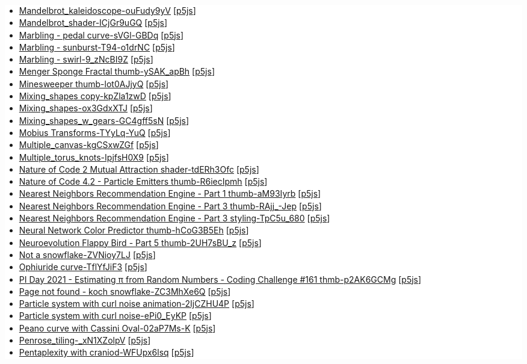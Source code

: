 - [Mandelbrot\_kaleidoscope-ouFudy9yV](./p5projects/Mandelbrot_kaleidoscope-ouFudy9yV) [[p5js](https://editor.p5js.org/kfahn/sketches/ouFudy9yV)]
- [Mandelbrot\_shader-ICjGr9uGQ](./p5projects/Mandelbrot_shader-ICjGr9uGQ) [[p5js](https://editor.p5js.org/kfahn/sketches/ICjGr9uGQ)]
- [Marbling - pedal curve-sVGl-GBDq](./p5projects/Marbling%20-%20pedal%20curve-sVGl-GBDq) [[p5js](https://editor.p5js.org/kfahn/sketches/sVGl-GBDq)]
- [Marbling - sunburst-T94-o1drNC](./p5projects/Marbling%20-%20sunburst-T94-o1drNC) [[p5js](https://editor.p5js.org/kfahn/sketches/94-o1drNC)]
- [Marbling - swirl-9\_zNcBI9Z](./p5projects/Marbling%20-%20swirl-9_zNcBI9Z) [[p5js](https://editor.p5js.org/kfahn/sketches/9_zNcBI9Z)]
- [Menger Sponge Fractal	thumb-ySAK\_apBh](./p5projects/Menger%20Sponge%20Fractal%09thumb-ySAK_apBh) [[p5js](https://editor.p5js.org/kfahn/sketches/ySAK_apBh)]
- [Minesweeper thumb-lot0AJjyQ](./p5projects/Minesweeper%20thumb-lot0AJjyQ) [[p5js](https://editor.p5js.org/kfahn/sketches/lot0AJjyQ)]
- [Mixing\_shapes copy-kpZla1zwD](./p5projects/Mixing_shapes%20copy-kpZla1zwD) [[p5js](https://editor.p5js.org/kfahn/sketches/kpZla1zwD)]
- [Mixing\_shapes-ox3GdxXTJ](./p5projects/Mixing_shapes-ox3GdxXTJ) [[p5js](https://editor.p5js.org/kfahn/sketches/ox3GdxXTJ)]
- [Mixing\_shapes\_w\_gears-GC4gff5sN](./p5projects/Mixing_shapes_w_gears-GC4gff5sN) [[p5js](https://editor.p5js.org/kfahn/sketches/GC4gff5sN)]
- [Mobius Transforms-TYyLq-YuQ](./p5projects/Mobius%20Transforms-TYyLq-YuQ) [[p5js](https://editor.p5js.org/kfahn/sketches/TYyLq-YuQ)]
- [Multiple\_canvas-kgCSxwZGf](./p5projects/Multiple_canvas-kgCSxwZGf) [[p5js](https://editor.p5js.org/kfahn/sketches/kgCSxwZGf)]
- [Multiple\_torus\_knots-IpjfsH0X9](./p5projects/Multiple_torus_knots-IpjfsH0X9) [[p5js](https://editor.p5js.org/kfahn/sketches/IpjfsH0X9)]
- [Nature of Code 2 Mutual Attraction shader-tdERh3Ofc](./p5projects/Nature%20of%20Code%202%20Mutual%20Attraction%20shader-tdERh3Ofc) [[p5js](https://editor.p5js.org/kfahn/sketches/tdERh3Ofc)]
- [Nature of Code 4.2 - Particle Emitters thumb-R6iecIpmh](./p5projects/Nature%20of%20Code%204.2%20-%20Particle%20Emitters%20thumb-R6iecIpmh) [[p5js](https://editor.p5js.org/kfahn/sketches/R6iecIpmh)]
- [Nearest Neighbors Recommendation Engine - Part 1	thumb-aM93Iyrb](./p5projects/Nearest%20Neighbors%20Recommendation%20Engine%20-%20Part%201%09thumb-aM93Iyrb) [[p5js](https://editor.p5js.org/kfahn/sketches/-aM93Iyrb)]
- [Nearest Neighbors Recommendation Engine - Part 3	 thumb-RAjj\_-Jep](./p5projects/Nearest%20Neighbors%20Recommendation%20Engine%20-%20Part%203%09%20thumb-RAjj_-Jep) [[p5js](https://editor.p5js.org/kfahn/sketches/RAjj_-Jep)]
- [Nearest Neighbors Recommendation Engine - Part 3	styling-TpC5u\_680](./p5projects/Nearest%20Neighbors%20Recommendation%20Engine%20-%20Part%203%09styling-TpC5u_680) [[p5js](https://editor.p5js.org/kfahn/sketches/TpC5u_680)]
- [Neural Network Color Predictor thumb-hCoG3B5Eh](./p5projects/Neural%20Network%20Color%20Predictor%20thumb-hCoG3B5Eh) [[p5js](https://editor.p5js.org/kfahn/sketches/hCoG3B5Eh)]
- [Neuroevolution Flappy Bird - Part 5 thumb-2UH7sBU\_z](./p5projects/Neuroevolution%20Flappy%20Bird%20-%20Part%205%20thumb-2UH7sBU_z) [[p5js](https://editor.p5js.org/kfahn/sketches/2UH7sBU_z)]
- [Not a snowflake-ZVNioy7LJ](./p5projects/Not%20a%20snowflake-ZVNioy7LJ) [[p5js](https://editor.p5js.org/kfahn/sketches/ZVNioy7LJ)]
- [Ophiuride curve-TflYfJiF3](./p5projects/Ophiuride%20curve-TflYfJiF3) [[p5js](https://editor.p5js.org/kfahn/sketches/TflYfJiF3)]
- [PI Day 2021 - Estimating π from Random Numbers - Coding Challenge \#161 thmb-p2AK6GCMg](./p5projects/PI%20Day%202021%20-%20Estimating%20%CF%80%20from%20Random%20Numbers%20-%20Coding%20Challenge%20%23161%20thmb-p2AK6GCMg) [[p5js](https://editor.p5js.org/kfahn/sketches/p2AK6GCMg)]
- [Page not found - koch snowflake-ZC3MhXe6Q](./p5projects/Page%20not%20found%20-%20koch%20snowflake-ZC3MhXe6Q) [[p5js](https://editor.p5js.org/kfahn/sketches/ZC3MhXe6Q)]
- [Particle system with curl noise animation-2IjCZHU4P](./p5projects/Particle%20system%20with%20curl%20noise%20animation-2IjCZHU4P) [[p5js](https://editor.p5js.org/kfahn/sketches/2IjCZHU4P)]
- [Particle system with curl noise-ePi0\_EyKP](./p5projects/Particle%20system%20with%20curl%20noise-ePi0_EyKP) [[p5js](https://editor.p5js.org/kfahn/sketches/ePi0_EyKP)]
- [Peano curve with Cassini Oval-02aP7Ms-K](./p5projects/Peano%20curve%20with%20Cassini%20Oval-02aP7Ms-K) [[p5js](https://editor.p5js.org/kfahn/sketches/02aP7Ms-K)]
- [Penrose\_tiling-\_xN1XZolpV](./p5projects/Penrose_tiling-_xN1XZolpV) [[p5js](https://editor.p5js.org/kfahn/sketches/xN1XZolpV)]
- [Pentaplexity with craniod-WFUpx6lsq](./p5projects/Pentaplexity%20with%20craniod-WFUpx6lsq) [[p5js](https://editor.p5js.org/kfahn/sketches/WFUpx6lsq)]